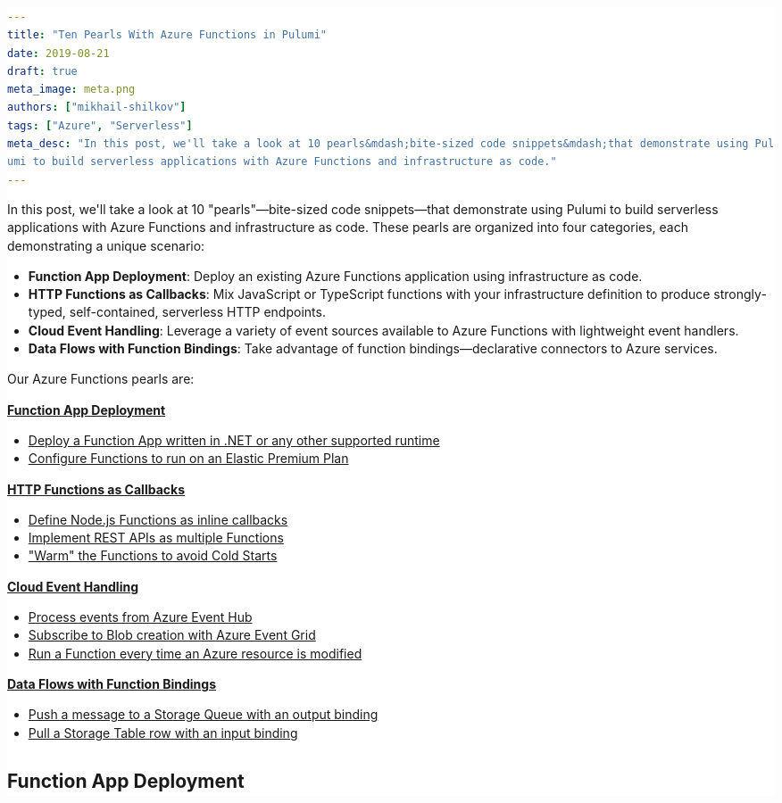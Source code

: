 ```yaml
---
title: "Ten Pearls With Azure Functions in Pulumi"
date: 2019-08-21
draft: true
meta_image: meta.png
authors: ["mikhail-shilkov"]
tags: ["Azure", "Serverless"]
meta_desc: "In this post, we'll take a look at 10 pearls&mdash;bite-sized code snippets&mdash;that demonstrate using Pulumi to build serverless applications with Azure Functions and infrastructure as code."
---
```


In this post, we'll take a look at 10 "pearls"&mdash;bite-sized code snippets&mdash;that demonstrate using Pulumi to build serverless applications with Azure Functions and infrastructure as code. These pearls are organized into four categories, each demonstrating a unique scenario:

- **Function App Deployment**: Deploy an existing Azure Functions application using infrastructure as code.
- **HTTP Functions as Callbacks**: Mix JavaScript or TypeScript functions with your infrastructure definition to produce strongly-typed, self-contained, serverless HTTP endpoints.
- **Cloud Event Handling**: Leverage a variety of event sources available to Azure Functions with lightweight event handlers.
- **Data Flows with Function Bindings**: Take advantage of function bindings&mdash;declarative connectors to Azure services.


Our Azure Functions pearls are:

[**Function App Deployment**](#function-app-deployment)

- [Deploy a Function App written in .NET or any other supported runtime](#1-deploy-a-net-function-app)
- [Configure Functions to run on an Elastic Premium Plan](#2-run-functions-using-an-elastic-premium-plan)

[**HTTP Functions as Callbacks**](#http-functions-as-callbacks)

- [Define Node.js Functions as inline callbacks](#3-define-node-js-functions-as-inline-callbacks)
- [Implement REST APIs as multiple Functions](#4-rest-apis-as-multiple-functions)
- ["Warm" the Functions to avoid Cold Starts](#5-function-warming-with-a-timer-function)

[**Cloud Event Handling**](#cloud-event-handling)

- [Process events from Azure Event Hub](#6-process-events-from-azure-event-hubs)
- [Subscribe to Blob creation with Azure Event Grid](#7-subscribe-to-azure-event-grid)
- [Run a Function every time an Azure resource is modified](#8-respond-to-resource-level-events)

[**Data Flows with Function Bindings**](#data-flows-with-function-bindings)

- [Push a message to a Storage Queue with an output binding](#9-output-bindings)
- [Pull a Storage Table row with an input binding](#10-input-bindings)

## Function App Deployment
